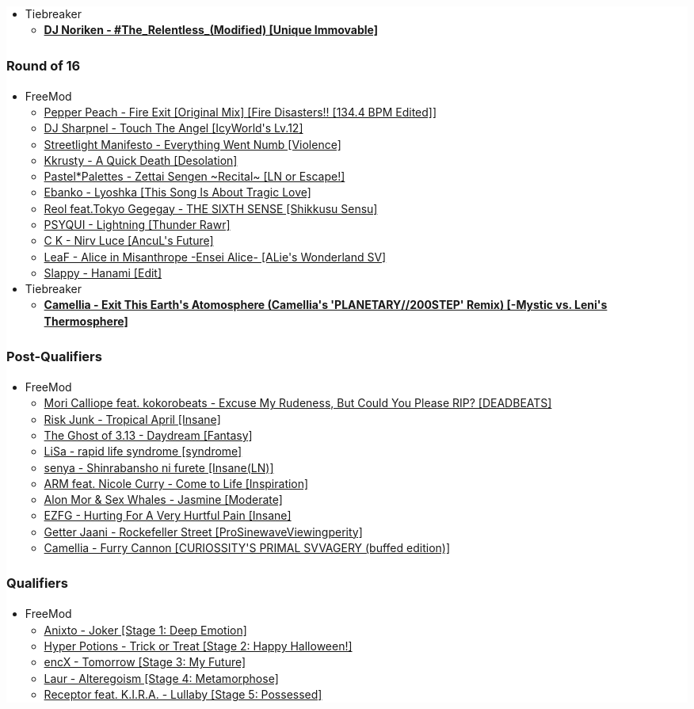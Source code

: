 - Tiebreaker
  - **[DJ Noriken - \#The\_Relentless\_(Modified) [Unique Immovable]](https://osu.ppy.sh/beatmapsets/1104886#mania/2480407)**

### Round of 16

- FreeMod
  - [Pepper Peach - Fire Exit [Original Mix] [Fire Disasters!! [134.4 BPM Edited]]](https://osu.ppy.sh/beatmapsets/967458#mania/2071714)
  - [DJ Sharpnel - Touch The Angel [IcyWorld's Lv.12]](https://osu.ppy.sh/beatmapsets/685631#mania/1451308)
  - [Streetlight Manifesto - Everything Went Numb [Violence]](https://osu.ppy.sh/beatmapsets/519153#mania/1102948)
  - [Kkrusty - A Quick Death [Desolation]](https://osu.ppy.sh/beatmapsets/800074#mania/1679692)
  - [Pastel\*Palettes - Zettai Sengen \~Recital\~ [LN or Escape!]](https://osu.ppy.sh/beatmapsets/1098509#mania/2295130)
  - [Ebanko - Lyoshka [This Song Is About Tragic Love]](https://osu.ppy.sh/beatmapsets/838082#mania/1754605)
  - [Reol feat.Tokyo Gegegay - THE SIXTH SENSE [Shikkusu Sensu]](https://osu.ppy.sh/beatmapsets/1295157#mania/2687344)
  - [PSYQUI - Lightning [Thunder Rawr]](https://osu.ppy.sh/beatmapsets/1136241#mania/2373014)
  - [C K - Nirv Luce [AncuL's Future]](https://osu.ppy.sh/beatmapsets/685897#mania/1453769)
  - [LeaF - Alice in Misanthrope -Ensei Alice- [ALie's Wonderland SV]](https://osu.ppy.sh/beatmapsets/559582#mania/1191750)
  - [Slappy - Hanami [Edit]](https://osu.ppy.sh/beatmapsets/1101411#mania/2329945)
- Tiebreaker
  - **[Camellia - Exit This Earth's Atomosphere (Camellia's 'PLANETARY//200STEP' Remix) [-Mystic vs. Leni's Thermosphere]](https://osu.ppy.sh/beatmapsets/860846#mania/1801089)**

### Post-Qualifiers

- FreeMod
  - [Mori Calliope feat. kokorobeats - Excuse My Rudeness, But Could You Please RIP? [DEADBEATS]](https://osu.ppy.sh/beatmapsets/1256680#mania/2611413)
  - [Risk Junk - Tropical April [Insane]](https://osu.ppy.sh/beatmapsets/156729#mania/383923)
  - [The Ghost of 3.13 - Daydream [Fantasy]](https://osu.ppy.sh/beatmapsets/764928#mania/1608410)
  - [LiSa - rapid life syndrome [syndrome]](https://osu.ppy.sh/beatmapsets/822152#mania/1723116)
  - [senya - Shinrabansho ni furete [Insane(LN)]](https://osu.ppy.sh/beatmapsets/586947#mania/1242917)
  - [ARM feat. Nicole Curry - Come to Life [Inspiration]](https://osu.ppy.sh/beatmapsets/1117755#mania/2334914)
  - [Alon Mor & Sex Whales - Jasmine [Moderate]](https://osu.ppy.sh/beatmapsets/738864#mania/1559307)
  - [EZFG - Hurting For A Very Hurtful Pain [Insane]](https://osu.ppy.sh/beatmapsets/153038#mania/376358)
  - [Getter Jaani - Rockefeller Street [ProSinewaveViewingperity]](https://osu.ppy.sh/beatmapsets/1110967#mania/2321275)
  - [Camellia - Furry Cannon [CURIOSSITY'S PRIMAL SVVAGERY (buffed edition)]](https://osu.ppy.sh/beatmapsets/1003476#mania/2100177)

### Qualifiers

- FreeMod
  - [Anixto - Joker [Stage 1: Deep Emotion]](https://osu.ppy.sh/beatmapsets/1278881#mania/2656695)
  - [Hyper Potions - Trick or Treat [Stage 2: Happy Halloween!]](https://osu.ppy.sh/beatmapsets/1278788#mania/2656544)
  - [encX - Tomorrow [Stage 3: My Future]](https://osu.ppy.sh/beatmapsets/1279307#mania/2657569)
  - [Laur - Alteregoism [Stage 4: Metamorphose]](https://osu.ppy.sh/beatmapsets/1279463#mania/2657952)
  - [Receptor feat. K.I.R.A. - Lullaby [Stage 5: Possessed]](https://osu.ppy.sh/beatmapsets/1264052#mania/2627355)


[flag_AU]: /wiki/shared/flag/AU.gif "Australia"
[flag_CL]: /wiki/shared/flag/CL.gif "Chile"
[flag_CN]: /wiki/shared/flag/CN.gif "China"
[flag_DE]: /wiki/shared/flag/DE.gif "Germany"
[flag_ID]: /wiki/shared/flag/ID.gif "Indonesia"
[flag_MY]: /wiki/shared/flag/MY.gif "Malaysia"
[flag_NL]: /wiki/shared/flag/NL.gif "Netherlands"
[flag_PH]: /wiki/shared/flag/PH.gif "Philippines"
[flag_SG]: /wiki/shared/flag/SG.gif "Singapore"
[flag_TH]: /wiki/shared/flag/TH.gif "Thailand"
[flag_US]: /wiki/shared/flag/US.gif "United States"
[flag_VN]: /wiki/shared/flag/VN.gif "Vietnam"